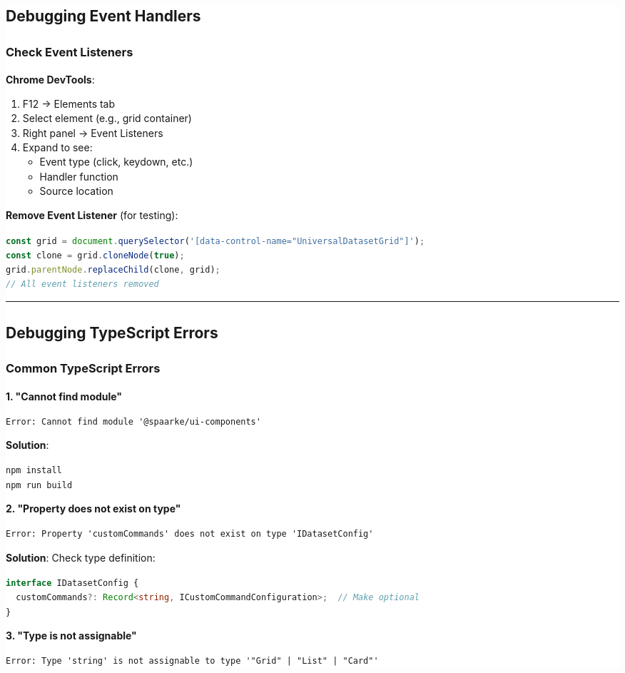 
## Debugging Event Handlers

### Check Event Listeners

**Chrome DevTools**:
1. F12 → Elements tab
2. Select element (e.g., grid container)
3. Right panel → Event Listeners
4. Expand to see:
   - Event type (click, keydown, etc.)
   - Handler function
   - Source location

**Remove Event Listener** (for testing):
```javascript
const grid = document.querySelector('[data-control-name="UniversalDatasetGrid"]');
const clone = grid.cloneNode(true);
grid.parentNode.replaceChild(clone, grid);
// All event listeners removed
```

---

## Debugging TypeScript Errors

### Common TypeScript Errors

**1. "Cannot find module"**
```
Error: Cannot find module '@spaarke/ui-components'
```

**Solution**:
```bash
npm install
npm run build
```

**2. "Property does not exist on type"**
```
Error: Property 'customCommands' does not exist on type 'IDatasetConfig'
```

**Solution**: Check type definition:
```typescript
interface IDatasetConfig {
  customCommands?: Record<string, ICustomCommandConfiguration>;  // Make optional
}
```

**3. "Type is not assignable"**
```
Error: Type 'string' is not assignable to type '"Grid" | "List" | "Card"'
```
